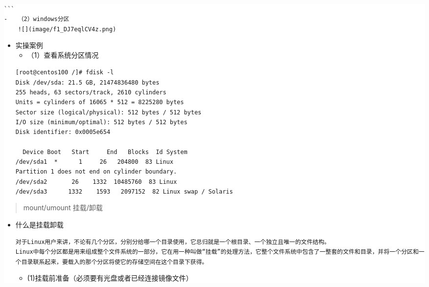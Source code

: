 
    ​```
    -   （2）windows分区
        ![](image/f1_DJ7eqlCV4z.png)
-   实操案例
    -   （1）查看系统分区情况
    ```纯文本
    [root@centos100 /]# fdisk -l
    Disk /dev/sda: 21.5 GB, 21474836480 bytes
    255 heads, 63 sectors/track, 2610 cylinders
    Units = cylinders of 16065 * 512 = 8225280 bytes
    Sector size (logical/physical): 512 bytes / 512 bytes
    I/O size (minimum/optimal): 512 bytes / 512 bytes
    Disk identifier: 0x0005e654

      Device Boot   Start     End   Blocks  Id System
    /dev/sda1  *      1     26   204800  83 Linux
    Partition 1 does not end on cylinder boundary.
    /dev/sda2       26    1332  10485760  83 Linux
    /dev/sda3      1332    1593   2097152  82 Linux swap / Solaris
    ```

> mount/umount 挂载/卸载

-   什么是挂载卸载
    ```纯文本
    对于Linux用户来讲，不论有几个分区，分别分给哪一个目录使用，它总归就是一个根目录、一个独立且唯一的文件结构。
    Linux中每个分区都是用来组成整个文件系统的一部分，它在用一种叫做“挂载”的处理方法，它整个文件系统中包含了一整套的文件和目录，并将一个分区和一个目录联系起来，要载入的那个分区将使它的存储空间在这个目录下获得。
    ```
    -   (1)挂载前准备（必须要有光盘或者已经连接镜像文件）